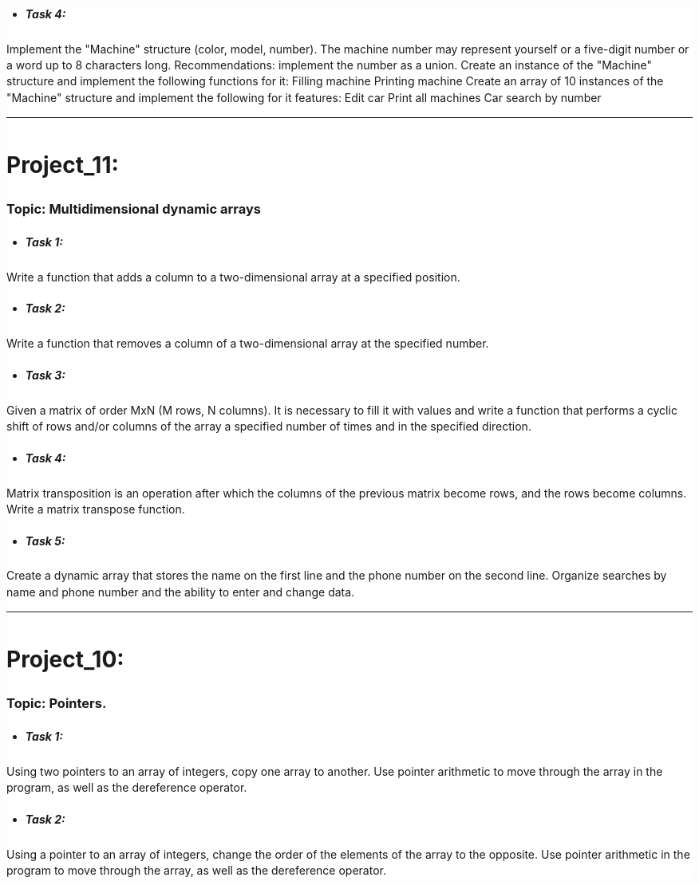 - ##### Task 4:
Implement the "Machine" structure (color, model, number). The machine number may represent
yourself or a five-digit number or a word up to 8 characters long.
Recommendations: implement the number as a union.
Create an instance of the "Machine" structure and implement the following functions for it:
Filling machine
Printing machine
Create an array of 10 instances of the "Machine" structure and implement the following for it
features:
Edit car
Print all machines
Car search by number
___
# Project_11: 
### Topic: Multidimensional dynamic arrays

- ##### Task 1:
Write a function that adds a column to a two-dimensional array at a specified position.

- ##### Task 2:
Write a function that removes a column of a two-dimensional array at the specified number.

- ##### Task 3:
Given a matrix of order MxN (M rows, N columns). 
It is necessary to fill it with values ​​and write a function that performs
a cyclic shift of rows and/or columns of the array a specified number of times and in the specified direction.
 
- ##### Task 4:
Matrix transposition is an operation after which the columns of the previous matrix become rows, 
and the rows become columns. Write a matrix transpose function.

- ##### Task 5:
Create a dynamic array that stores the name on the first line and the phone number on the second line. 
Organize searches by name and phone number and the ability to enter and change data.
___
# Project_10: 
### Topic: Pointers.

- ##### Task 1:
Using two pointers to an array of integers, copy one array to another. 
Use pointer arithmetic to move through the array in the program, 
as well as the dereference operator.

- ##### Task 2:
Using a pointer to an array of integers, 
change the order of the elements of the array to the opposite. 
Use pointer arithmetic in the program to move through the array, 
as well as the dereference operator.
